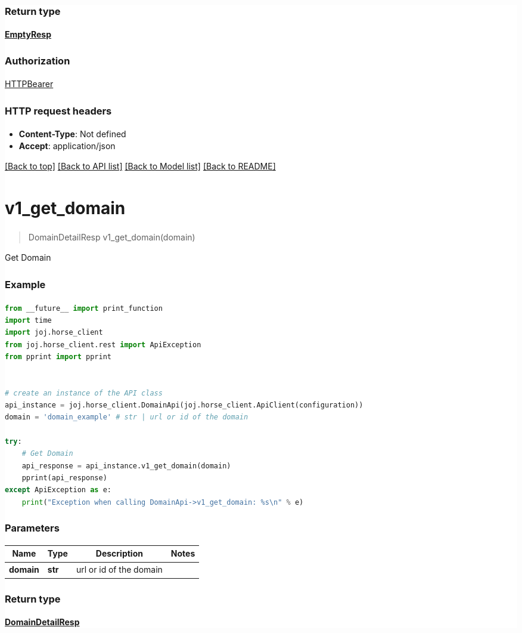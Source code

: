 ### Return type

[**EmptyResp**](EmptyResp.md)

### Authorization

[HTTPBearer](../README.md#HTTPBearer)

### HTTP request headers

 - **Content-Type**: Not defined
 - **Accept**: application/json

[[Back to top]](#) [[Back to API list]](../README.md#documentation-for-api-endpoints) [[Back to Model list]](../README.md#documentation-for-models) [[Back to README]](../README.md)

# **v1_get_domain**
> DomainDetailResp v1_get_domain(domain)

Get Domain

### Example
```python
from __future__ import print_function
import time
import joj.horse_client
from joj.horse_client.rest import ApiException
from pprint import pprint


# create an instance of the API class
api_instance = joj.horse_client.DomainApi(joj.horse_client.ApiClient(configuration))
domain = 'domain_example' # str | url or id of the domain

try:
    # Get Domain
    api_response = api_instance.v1_get_domain(domain)
    pprint(api_response)
except ApiException as e:
    print("Exception when calling DomainApi->v1_get_domain: %s\n" % e)
```

### Parameters

Name | Type | Description  | Notes
------------- | ------------- | ------------- | -------------
 **domain** | **str**| url or id of the domain | 

### Return type

[**DomainDetailResp**](DomainDetailResp.md)

